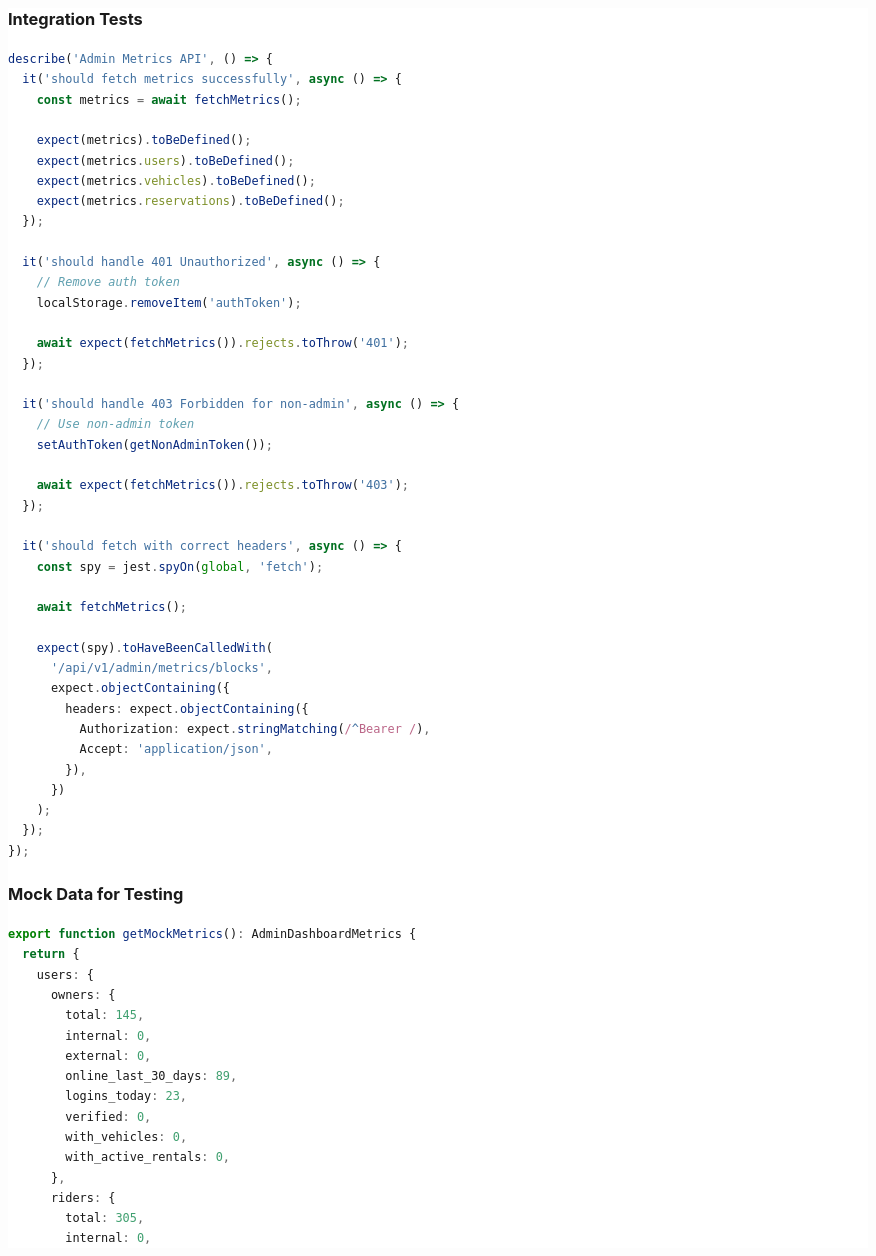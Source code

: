 ### Integration Tests

```typescript
describe('Admin Metrics API', () => {
  it('should fetch metrics successfully', async () => {
    const metrics = await fetchMetrics();

    expect(metrics).toBeDefined();
    expect(metrics.users).toBeDefined();
    expect(metrics.vehicles).toBeDefined();
    expect(metrics.reservations).toBeDefined();
  });

  it('should handle 401 Unauthorized', async () => {
    // Remove auth token
    localStorage.removeItem('authToken');

    await expect(fetchMetrics()).rejects.toThrow('401');
  });

  it('should handle 403 Forbidden for non-admin', async () => {
    // Use non-admin token
    setAuthToken(getNonAdminToken());

    await expect(fetchMetrics()).rejects.toThrow('403');
  });

  it('should fetch with correct headers', async () => {
    const spy = jest.spyOn(global, 'fetch');

    await fetchMetrics();

    expect(spy).toHaveBeenCalledWith(
      '/api/v1/admin/metrics/blocks',
      expect.objectContaining({
        headers: expect.objectContaining({
          Authorization: expect.stringMatching(/^Bearer /),
          Accept: 'application/json',
        }),
      })
    );
  });
});
```

### Mock Data for Testing

```typescript
export function getMockMetrics(): AdminDashboardMetrics {
  return {
    users: {
      owners: {
        total: 145,
        internal: 0,
        external: 0,
        online_last_30_days: 89,
        logins_today: 23,
        verified: 0,
        with_vehicles: 0,
        with_active_rentals: 0,
      },
      riders: {
        total: 305,
        internal: 0,
```